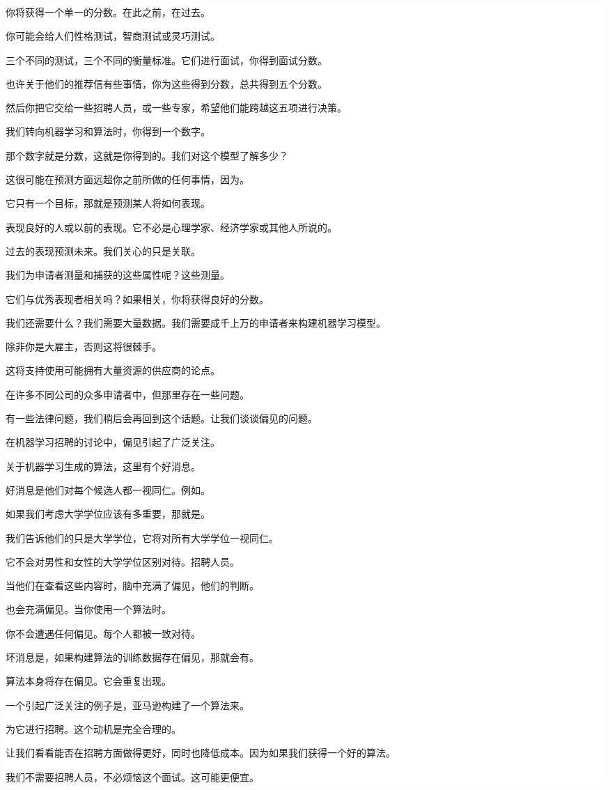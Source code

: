 你将获得一个单一的分数。在此之前，在过去。

你可能会给人们性格测试，智商测试或灵巧测试。

三个不同的测试，三个不同的衡量标准。它们进行面试，你得到面试分数。

也许关于他们的推荐信有些事情，你为这些得到分数，总共得到五个分数。

然后你把它交给一些招聘人员，或一些专家，希望他们能跨越这五项进行决策。

我们转向机器学习和算法时，你得到一个数字。

那个数字就是分数，这就是你得到的。我们对这个模型了解多少？

这很可能在预测方面远超你之前所做的任何事情，因为。

它只有一个目标，那就是预测某人将如何表现。

表现良好的人或以前的表现。它不必是心理学家、经济学家或其他人所说的。

过去的表现预测未来。我们关心的只是关联。

我们为申请者测量和捕获的这些属性呢？这些测量。

它们与优秀表现者相关吗？如果相关，你将获得良好的分数。

我们还需要什么？我们需要大量数据。我们需要成千上万的申请者来构建机器学习模型。

除非你是大雇主，否则这将很棘手。

这将支持使用可能拥有大量资源的供应商的论点。

在许多不同公司的众多申请者中，但那里存在一些问题。

有一些法律问题，我们稍后会再回到这个话题。让我们谈谈偏见的问题。

在机器学习招聘的讨论中，偏见引起了广泛关注。

关于机器学习生成的算法，这里有个好消息。

好消息是他们对每个候选人都一视同仁。例如。

如果我们考虑大学学位应该有多重要，那就是。

我们告诉他们的只是大学学位，它将对所有大学学位一视同仁。

它不会对男性和女性的大学学位区别对待。招聘人员。

当他们在查看这些内容时，脑中充满了偏见，他们的判断。

也会充满偏见。当你使用一个算法时。

你不会遭遇任何偏见。每个人都被一致对待。

坏消息是，如果构建算法的训练数据存在偏见，那就会有。

算法本身将存在偏见。它会重复出现。

一个引起广泛关注的例子是，亚马逊构建了一个算法来。

为它进行招聘。这个动机是完全合理的。

让我们看看能否在招聘方面做得更好，同时也降低成本。因为如果我们获得一个好的算法。

我们不需要招聘人员，不必烦恼这个面试。这可能更便宜。
